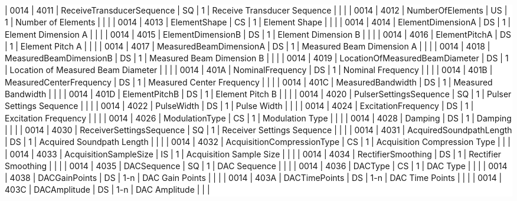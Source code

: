 | 0014  | 4011    | ReceiveTransducerSequence                                     | SQ        | 1                        | Receive Transducer Sequence                                        |         |      |
| 0014  | 4012    | NumberOfElements                                            | US        | 1                        | Number of Elements                                               |         |      |
| 0014  | 4013    | ElementShape                                                 | CS        | 1                        | Element Shape                                                    |         |      |
| 0014  | 4014    | ElementDimensionA                                            | DS        | 1                        | Element Dimension A                                               |         |      |
| 0014  | 4015    | ElementDimensionB                                            | DS        | 1                        | Element Dimension B                                               |         |      |
| 0014  | 4016    | ElementPitchA                                                 | DS        | 1                        | Element Pitch A                                                   |         |      |
| 0014  | 4017    | MeasuredBeamDimensionA                                      | DS        | 1                        | Measured Beam Dimension A                                        |         |      |
| 0014  | 4018    | MeasuredBeamDimensionB                                      | DS        | 1                        | Measured Beam Dimension B                                        |         |      |
| 0014  | 4019    | LocationOfMeasuredBeamDiameter                               | DS        | 1                        | Location of Measured Beam Diameter                                 |         |      |
| 0014  | 401A    | NominalFrequency                                             | DS        | 1                        | Nominal Frequency                                                |         |      |
| 0014  | 401B    | MeasuredCenterFrequency                                      | DS        | 1                        | Measured Center Frequency                                         |         |      |
| 0014  | 401C    | MeasuredBandwidth                                           | DS        | 1                        | Measured Bandwidth                                               |         |      |
| 0014  | 401D    | ElementPitchB                                                 | DS        | 1                        | Element Pitch B                                                   |         |      |
| 0014  | 4020    | PulserSettingsSequence                                         | SQ        | 1                        | Pulser Settings Sequence                                            |         |      |
| 0014  | 4022    | PulseWidth                                                   | DS        | 1                        | Pulse Width                                                       |         |      |
| 0014  | 4024    | ExcitationFrequency                                            | DS        | 1                        | Excitation Frequency                                               |         |      |
| 0014  | 4026    | ModulationType                                               | CS        | 1                        | Modulation Type                                                  |         |      |
| 0014  | 4028    | Damping                                                     | DS        | 1                        | Damping                                                         |         |      |
| 0014  | 4030    | ReceiverSettingsSequence                                       | SQ        | 1                        | Receiver Settings Sequence                                          |         |      |
| 0014  | 4031    | AcquiredSoundpathLength                                      | DS        | 1                        | Acquired Soundpath Length                                         |         |      |
| 0014  | 4032    | AcquisitionCompressionType                                     | CS        | 1                        | Acquisition Compression Type                                       |         |      |
| 0014  | 4033    | AcquisitionSampleSize                                          | IS         | 1                        | Acquisition Sample Size                                             |         |      |
| 0014  | 4034    | RectifierSmoothing                                             | DS        | 1                        | Rectifier Smoothing                                                |         |      |
| 0014  | 4035    | DACSequence                                                 | SQ        | 1                        | DAC Sequence                                                    |         |      |
| 0014  | 4036    | DACType                                                     | CS        | 1                        | DAC Type                                                        |         |      |
| 0014  | 4038    | DACGainPoints                                                | DS        | 1-n                      | DAC Gain Points                                                   |         |      |
| 0014  | 403A    | DACTimePoints                                                | DS        | 1-n                      | DAC Time Points                                                   |         |      |
| 0014  | 403C    | DACAmplitude                                                | DS        | 1-n                      | DAC Amplitude                                                    |         |      |